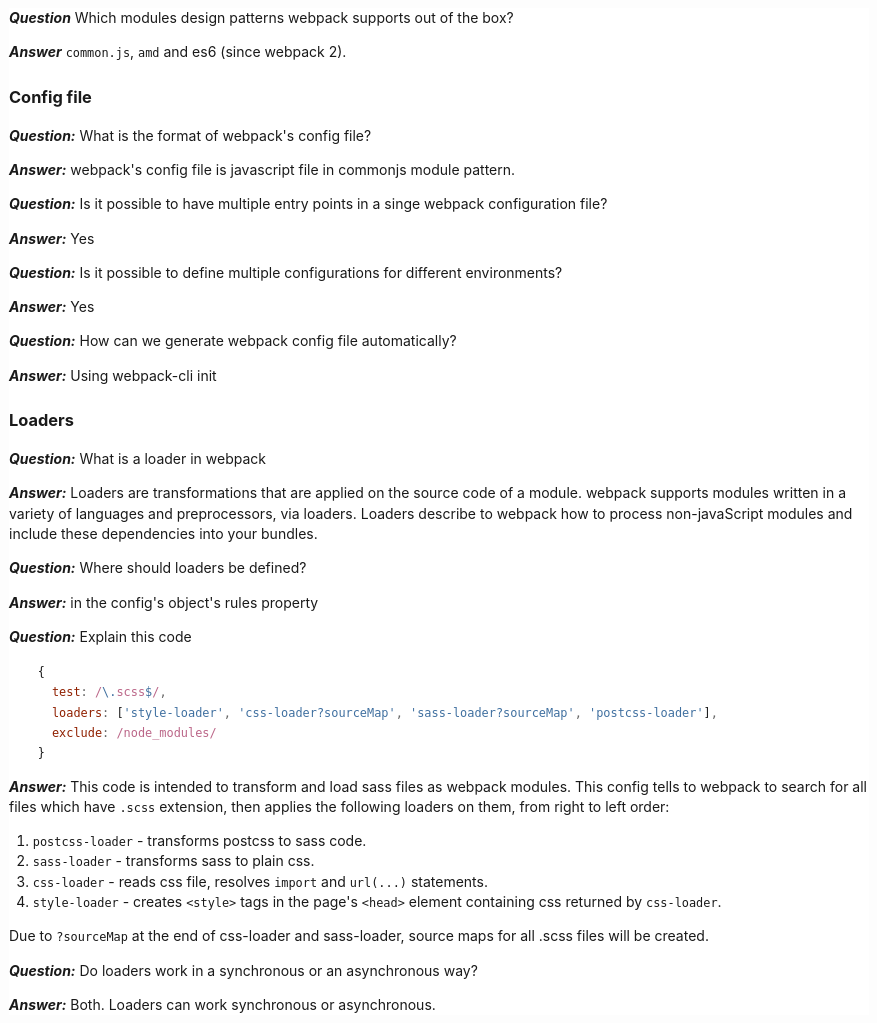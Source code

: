 ***Question*** Which modules design patterns webpack supports out of the box?

***Answer*** `common.js`, `amd` and es6 (since webpack 2).

### Config file
***Question:*** What is the format of webpack's config file?
  
***Answer:*** webpack's config file is javascript file in commonjs module pattern.

***Question:*** Is it possible to have multiple entry points in a singe webpack configuration file?
  
***Answer:*** Yes
  
***Question:*** Is it possible to define multiple configurations for different environments?

***Answer:*** Yes

***Question:*** How can we generate webpack config file automatically?

***Answer:*** Using webpack-cli init


### Loaders

***Question:*** What is a loader in webpack
  
***Answer:*** Loaders are transformations that are applied on the source code of a module. webpack supports modules written in a variety of languages and preprocessors, via loaders. Loaders describe to webpack how to process non-javaScript modules and include these dependencies into your bundles.

***Question:*** Where should loaders be defined?

***Answer:*** in the config's object's rules property

***Question:*** Explain this code

```javascript
    {
      test: /\.scss$/,
      loaders: ['style-loader', 'css-loader?sourceMap', 'sass-loader?sourceMap', 'postcss-loader'],
      exclude: /node_modules/
    }
```
    
***Answer:*** This code is intended to transform and load sass files as webpack modules.
  This config tells to webpack to search for all files which have `.scss` extension, then applies the following loaders on them, from right to left order:

   1. `postcss-loader` - transforms postcss to sass code.
   2. `sass-loader` - transforms sass to plain css.
   3. `css-loader` - reads css file, resolves `import` and `url(...)` statements.
   4. `style-loader` - creates `<style>` tags in the page's `<head>` element containing css returned by `css-loader`.

  Due to `?sourceMap` at the end of css-loader and sass-loader, source maps for all .scss files will be created.
   
***Question:*** Do loaders work in a synchronous or an asynchronous way?
  
***Answer:*** Both. Loaders can work synchronous or asynchronous.
